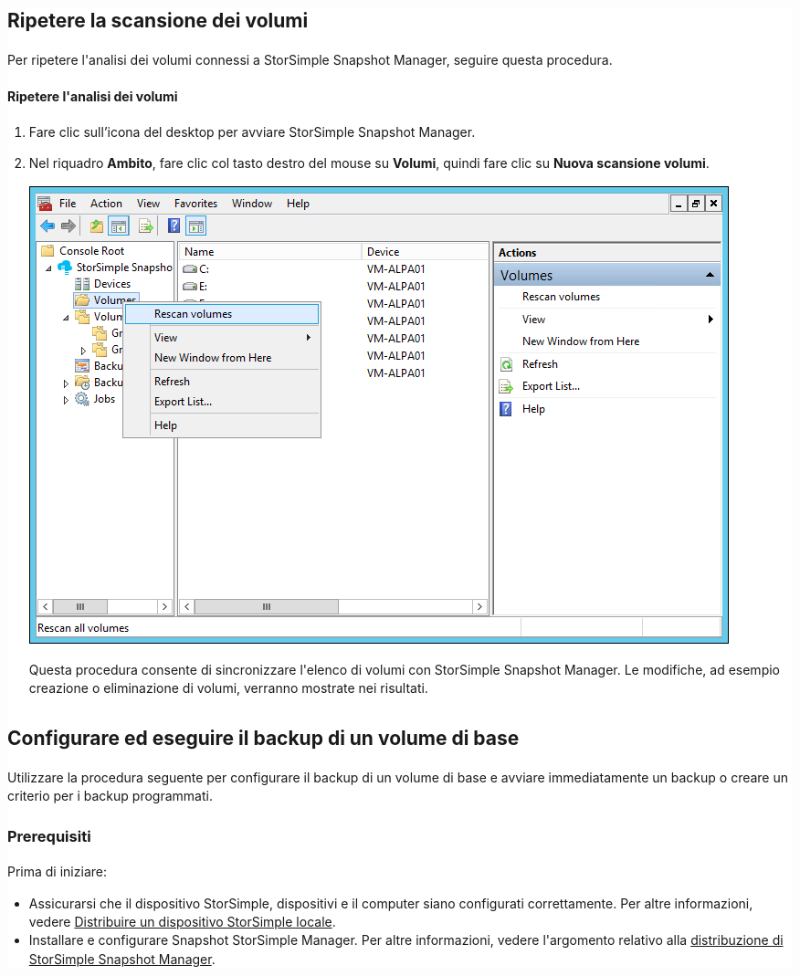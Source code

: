 ## <a name="rescan-volumes"></a>Ripetere la scansione dei volumi
Per ripetere l'analisi dei volumi connessi a StorSimple Snapshot Manager, seguire questa procedura.

#### <a name="to-rescan-the-volumes"></a>Ripetere l'analisi dei volumi
1. Fare clic sull’icona del desktop per avviare StorSimple Snapshot Manager.
2. Nel riquadro **Ambito**, fare clic col tasto destro del mouse su **Volumi**, quindi fare clic su **Nuova scansione volumi**.
   
    ![Ripetere la scansione dei volumi](./media/storsimple-snapshot-manager-manage-volumes/HCS_SSM_Rescan_volumes.png)
   
    Questa procedura consente di sincronizzare l'elenco di volumi con StorSimple Snapshot Manager. Le modifiche, ad esempio creazione o eliminazione di volumi, verranno mostrate nei risultati.

## <a name="configure-and-back-up-a-basic-volume"></a>Configurare ed eseguire il backup di un volume di base
Utilizzare la procedura seguente per configurare il backup di un volume di base e avviare immediatamente un backup o creare un criterio per i backup programmati.

### <a name="prerequisites"></a>Prerequisiti
Prima di iniziare:

* Assicurarsi che il dispositivo StorSimple, dispositivi e il computer siano configurati correttamente. Per altre informazioni, vedere [Distribuire un dispositivo StorSimple locale](storsimple-deployment-walkthrough-u2.md).
* Installare e configurare Snapshot StorSimple Manager. Per altre informazioni, vedere l'argomento relativo alla [distribuzione di StorSimple Snapshot Manager](storsimple-snapshot-manager-deployment.md).
